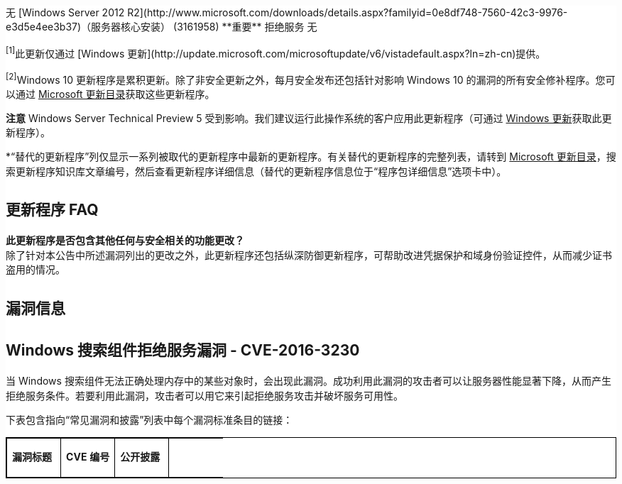 </td>
<td style="border:1px solid black;">
无

</td>
</tr>
<tr>
<td style="border:1px solid black;">
[Windows Server 2012 R2](http://www.microsoft.com/downloads/details.aspx?familyid=0e8df748-7560-42c3-9976-e3d5e4ee3b37)（服务器核心安装）  
(3161958)

</td>
<td style="border:1px solid black;">
**重要**  
拒绝服务

</td>
<td style="border:1px solid black;">
无

</td>
</tr>
</table>
<p> </p>
<sup>[1]</sup>此更新仅通过 [Windows 更新](http://update.microsoft.com/microsoftupdate/v6/vistadefault.aspx?ln=zh-cn)提供。

<sup>[2]</sup>Windows 10 更新程序是累积更新。除了非安全更新之外，每月安全发布还包括针对影响 Windows 10 的漏洞的所有安全修补程序。您可以通过 [Microsoft 更新目录](http://catalog.update.microsoft.com/v7/site/home.aspx)获取这些更新程序。

**注意** Windows Server Technical Preview 5 受到影响。我们建议运行此操作系统的客户应用此更新程序（可通过 [Windows 更新](http://update.microsoft.com/microsoftupdate/v6/vistadefault.aspx?ln=zh-cn)获取此更新程序）。

\*“替代的更新程序”列仅显示一系列被取代的更新程序中最新的更新程序。有关替代的更新程序的完整列表，请转到 [Microsoft 更新目录](http://catalog.update.microsoft.com/v7/site/home.aspx)，搜索更新程序知识库文章编号，然后查看更新程序详细信息（替代的更新程序信息位于“程序包详细信息”选项卡中）。

更新程序 FAQ
------------

<span id="sectionToggle2"></span>
**此更新程序是否包含其他任何与安全相关的功能更改？**  
除了针对本公告中所述漏洞列出的更改之外，此更新程序还包括纵深防御更新程序，可帮助改进凭据保护和域身份验证控件，从而减少证书盗用的情况。

漏洞信息
--------

<span id="sectionToggle3"></span>
Windows 搜索组件拒绝服务漏洞 - CVE-2016-3230
--------------------------------------------

当 Windows 搜索组件无法正确处理内存中的某些对象时，会出现此漏洞。成功利用此漏洞的攻击者可以让服务器性能显著下降，从而产生拒绝服务条件。若要利用此漏洞，攻击者可以用它来引起拒绝服务攻击并破坏服务可用性。

下表包含指向“常见漏洞和披露”列表中每个漏洞标准条目的链接：

<p> </p>
<table style="border:1px solid black;">
<colgroup>
<col width="25%" />
<col width="25%" />
<col width="25%" />
<col width="25%" />
</colgroup>
<tbody>
<tr class="odd">
<td style="border:1px solid black;"><p><strong>漏洞标题</strong></p></td>
<td style="border:1px solid black;"><p><strong>CVE 编号</strong></p></td>
<td style="border:1px solid black;"><p><strong>公开披露</strong></p></td>